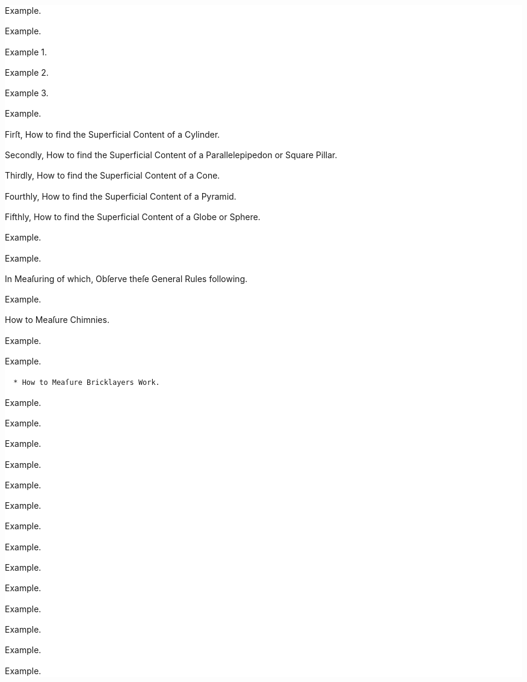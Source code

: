 Example.

Example.

Example 1.

Example 2.

Example 3.

Example.

Firſt, How to find the Superficial Content of a Cylinder.

Secondly, How to find the Superficial Content of a Parallelepipedon or Square Pillar.

Thirdly, How to find the Superficial Content of a Cone.

Fourthly, How to find the Superficial Content of a Pyramid.

Fifthly, How to find the Superficial Content of a Globe or Sphere.

Example.

Example.

In Meaſuring of which, Obſerve theſe General Rules following.

Example.

How to Meaſure Chimnies.

Example.

Example.

      * How to Meaſure Bricklayers Work.

Example.

Example.

Example.

Example.

Example.

Example.

Example.

Example.

Example.

Example.

Example.

Example.

Example.

Example.
